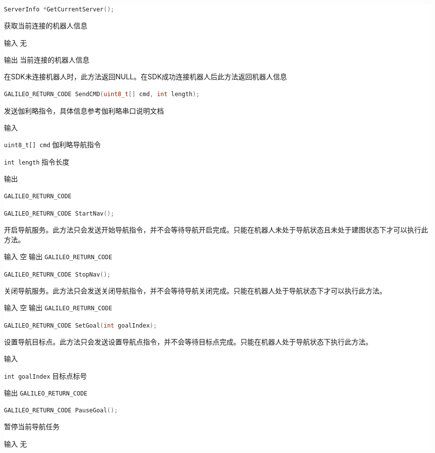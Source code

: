 ```cpp
ServerInfo *GetCurrentServer();
```

获取当前连接的机器人信息

输入 无

输出 当前连接的机器人信息

在SDK未连接机器人时，此方法返回NULL。在SDK成功连接机器人后此方法返回机器人信息

```cpp
GALILEO_RETURN_CODE SendCMD(uint8_t[] cmd, int length);
```

发送伽利略指令，具体信息参考伽利略串口说明文档

输入

`uint8_t[] cmd` 伽利略导航指令

`int length` 指令长度

输出

`GALILEO_RETURN_CODE`

```cpp
GALILEO_RETURN_CODE StartNav();
```

开启导航服务。此方法只会发送开始导航指令，并不会等待导航开启完成。只能在机器人未处于导航状态且未处于建图状态下才可以执行此方法。

输入 空
输出 `GALILEO_RETURN_CODE`

```cpp
GALILEO_RETURN_CODE StopNav();
```

关闭导航服务。此方法只会发送关闭导航指令，并不会等待导航关闭完成。只能在机器人处于导航状态下才可以执行此方法。

输入 空
输出 `GALILEO_RETURN_CODE`

```cpp
GALILEO_RETURN_CODE SetGoal(int goalIndex);
```

设置导航目标点。此方法只会发送设置导航点指令，并不会等待目标点完成。只能在机器人处于导航状态下执行此方法。

输入

`int goalIndex` 目标点标号

输出 `GALILEO_RETURN_CODE`

```cpp
GALILEO_RETURN_CODE PauseGoal();
```

暂停当前导航任务

输入 无

